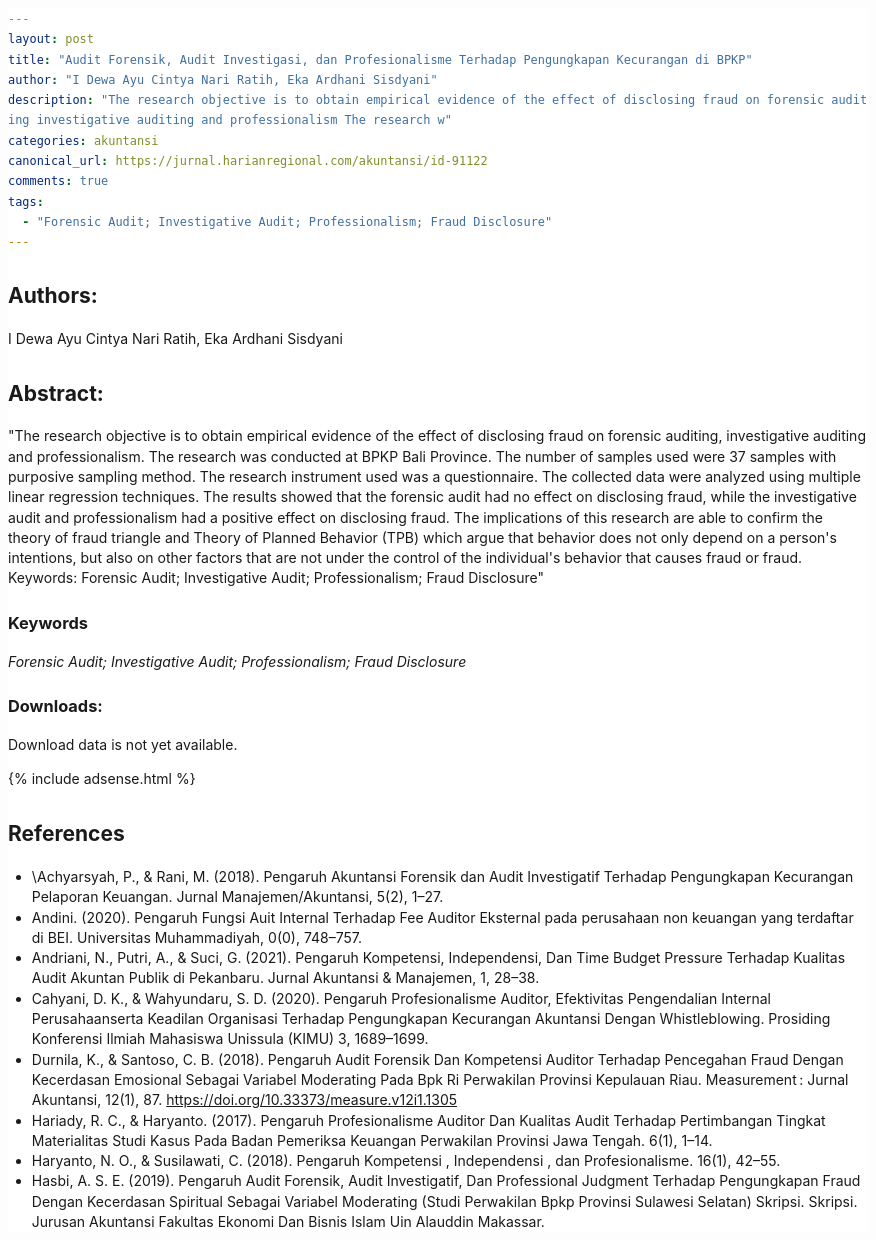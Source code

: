 ```yaml
---
layout: post
title: "Audit Forensik, Audit Investigasi, dan Profesionalisme Terhadap Pengungkapan Kecurangan di BPKP"
author: "I Dewa Ayu Cintya Nari Ratih, Eka Ardhani Sisdyani"
description: "The research objective is to obtain empirical evidence of the effect of disclosing fraud on forensic auditing investigative auditing and professionalism The research w"
categories: akuntansi
canonical_url: https://jurnal.harianregional.com/akuntansi/id-91122
comments: true
tags:
  - "Forensic Audit; Investigative Audit; Professionalism; Fraud Disclosure"
---
```


## Authors:
I Dewa Ayu Cintya Nari Ratih, Eka Ardhani Sisdyani

## Abstract:
"The research objective is to obtain empirical evidence of the effect of disclosing fraud on forensic auditing, investigative auditing and professionalism. The research was conducted at BPKP Bali Province. The number of samples used were 37 samples with purposive sampling method. The research instrument used was a questionnaire. The collected data were analyzed using multiple linear regression techniques. The results showed that the forensic audit had no effect on disclosing fraud, while the investigative audit and professionalism had a positive effect on disclosing fraud. The implications of this research are able to confirm the theory of fraud triangle and Theory of Planned Behavior (TPB) which argue that behavior does not only depend on a person's intentions, but also on other factors that are not under the control of the individual's behavior that causes fraud or fraud. Keywords: Forensic Audit; Investigative Audit; Professionalism; Fraud Disclosure"

### Keywords
*Forensic Audit; Investigative Audit; Professionalism; Fraud Disclosure*

### Downloads:
Download data is not yet available.

{% include adsense.html %}
## References
- \Achyarsyah, P., & Rani, M. (2018). Pengaruh Akuntansi Forensik dan Audit Investigatif Terhadap Pengungkapan Kecurangan Pelaporan Keuangan. Jurnal Manajemen/Akuntansi, 5(2), 1–27.
- Andini. (2020). Pengaruh Fungsi Auit Internal Terhadap Fee Auditor Eksternal pada perusahaan non keuangan yang terdaftar di BEI. Universitas Muhammadiyah, 0(0), 748–757.
- Andriani, N., Putri, A., & Suci, G. (2021). Pengaruh Kompetensi, Independensi, Dan Time Budget Pressure Terhadap Kualitas Audit Akuntan Publik di Pekanbaru. Jurnal Akuntansi & Manajemen, 1, 28–38.
- Cahyani, D. K., & Wahyundaru, S. D. (2020). Pengaruh Profesionalisme Auditor, Efektivitas Pengendalian Internal Perusahaanserta Keadilan Organisasi Terhadap Pengungkapan Kecurangan Akuntansi Dengan Whistleblowing. Prosiding Konferensi Ilmiah Mahasiswa Unissula (KIMU) 3, 1689–1699.
- Durnila, K., & Santoso, C. B. (2018). Pengaruh Audit Forensik Dan Kompetensi Auditor Terhadap Pencegahan Fraud Dengan Kecerdasan Emosional Sebagai Variabel Moderating Pada Bpk Ri Perwakilan Provinsi Kepulauan Riau. Measurement : Jurnal Akuntansi, 12(1), 87. https://doi.org/10.33373/measure.v12i1.1305
- Hariady, R. C., & Haryanto. (2017). Pengaruh Profesionalisme Auditor Dan Kualitas Audit Terhadap Pertimbangan Tingkat Materialitas Studi Kasus Pada Badan Pemeriksa Keuangan Perwakilan Provinsi Jawa Tengah. 6(1), 1–14.
- Haryanto, N. O., & Susilawati, C. (2018). Pengaruh Kompetensi , Independensi , dan Profesionalisme. 16(1), 42–55.
- Hasbi, A. S. E. (2019). Pengaruh Audit Forensik, Audit Investigatif, Dan Professional Judgment Terhadap Pengungkapan Fraud Dengan Kecerdasan Spiritual Sebagai Variabel Moderating (Studi Perwakilan Bpkp Provinsi Sulawesi Selatan) Skripsi. Skripsi. Jurusan Akuntansi Fakultas Ekonomi Dan Bisnis Islam Uin Alauddin Makassar.